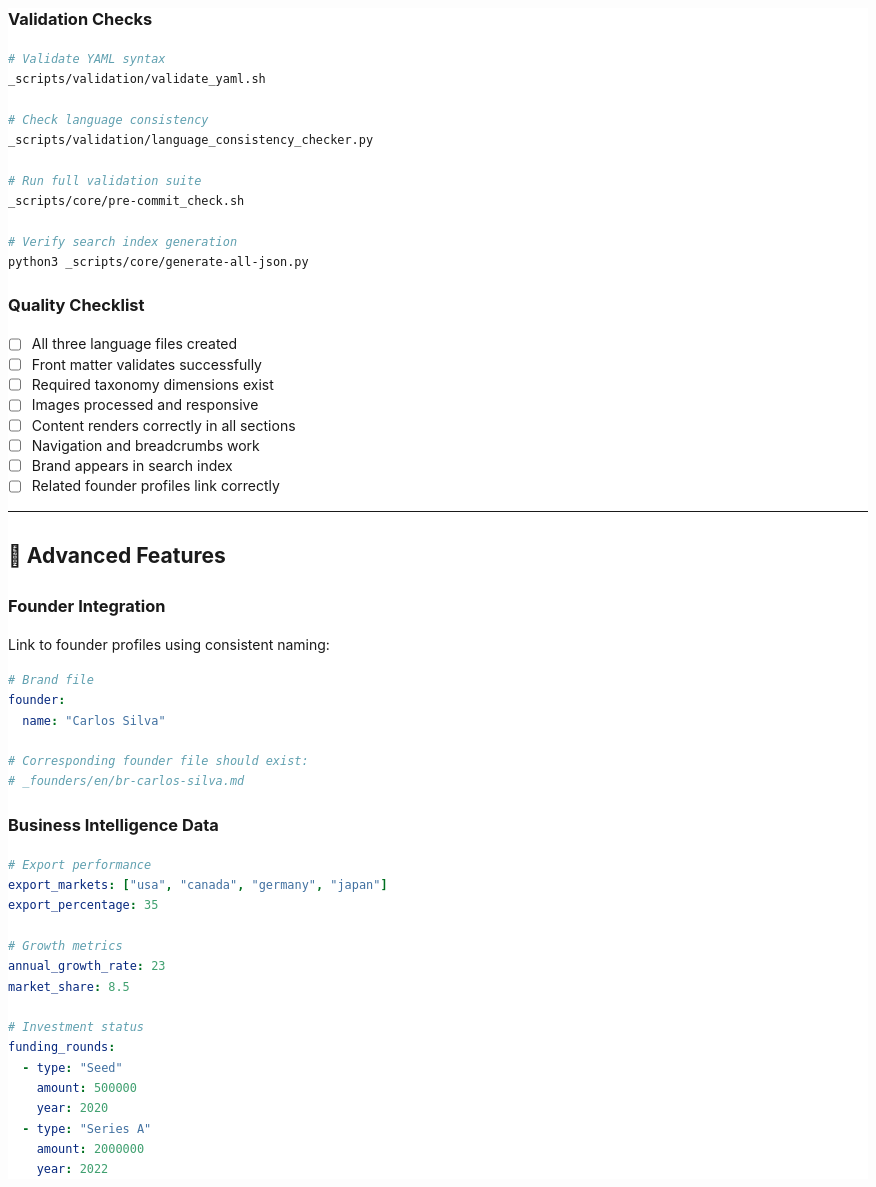 ### Validation Checks
```bash
# Validate YAML syntax
_scripts/validation/validate_yaml.sh

# Check language consistency
_scripts/validation/language_consistency_checker.py

# Run full validation suite
_scripts/core/pre-commit_check.sh

# Verify search index generation
python3 _scripts/core/generate-all-json.py
```

### Quality Checklist
- [ ] All three language files created
- [ ] Front matter validates successfully
- [ ] Required taxonomy dimensions exist
- [ ] Images processed and responsive
- [ ] Content renders correctly in all sections
- [ ] Navigation and breadcrumbs work
- [ ] Brand appears in search index
- [ ] Related founder profiles link correctly

---

## 🚀 Advanced Features

### Founder Integration
Link to founder profiles using consistent naming:
```yaml
# Brand file
founder:
  name: "Carlos Silva"
  
# Corresponding founder file should exist:
# _founders/en/br-carlos-silva.md
```

### Business Intelligence Data
```yaml
# Export performance
export_markets: ["usa", "canada", "germany", "japan"]
export_percentage: 35

# Growth metrics
annual_growth_rate: 23
market_share: 8.5

# Investment status
funding_rounds:
  - type: "Seed"
    amount: 500000
    year: 2020
  - type: "Series A"
    amount: 2000000
    year: 2022
```
